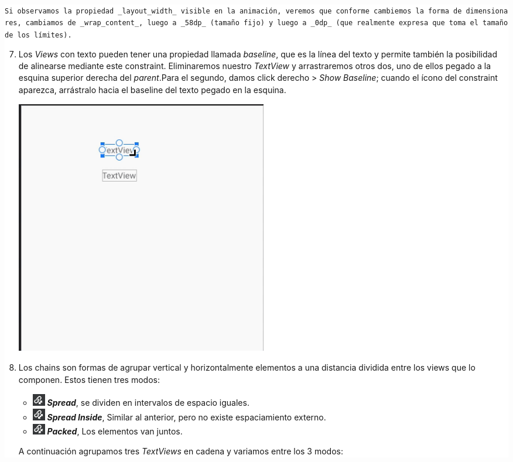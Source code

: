     Si observamos la propiedad _layout_width_ visible en la animación, veremos que conforme cambiemos la forma de dimensionares, cambiamos de _wrap_content_, luego a _58dp_ (tamaño fijo) y luego a _0dp_ (que realmente expresa que toma el tamaño de los límites).

7. Los _Views_ con texto pueden tener una propiedad llamada _baseline_, que es la línea del texto y permite también la posibilidad de alinearse mediante este constraint. Eliminaremos nuestro _TextView_ y arrastraremos otros dos, uno de ellos pegado a la esquina superior derecha del _parent_.Para el segundo, damos click derecho > _Show Baseline_; cuando el ícono del constraint aparezca, arrástralo hacia el baseline del texto pegado en la esquina.

    <img src="images/baseline.gif" width="50%"> 

8. Los chains son formas de agrupar vertical y horizontalmente elementos a una distancia dividida entre los views que lo componen. Estos tienen tres modos:

    - <img src="images/6.png"> ___Spread___, se dividen en intervalos de espacio iguales.
    - <img src="images/7.png"> ___Spread Inside___, Similar al anterior, pero no existe espaciamiento externo.
    - <img src="images/8.png"> ___Packed___, Los elementos van juntos.

    A continuación agrupamos tres _TextViews_ en cadena y variamos entre los 3 modos:
